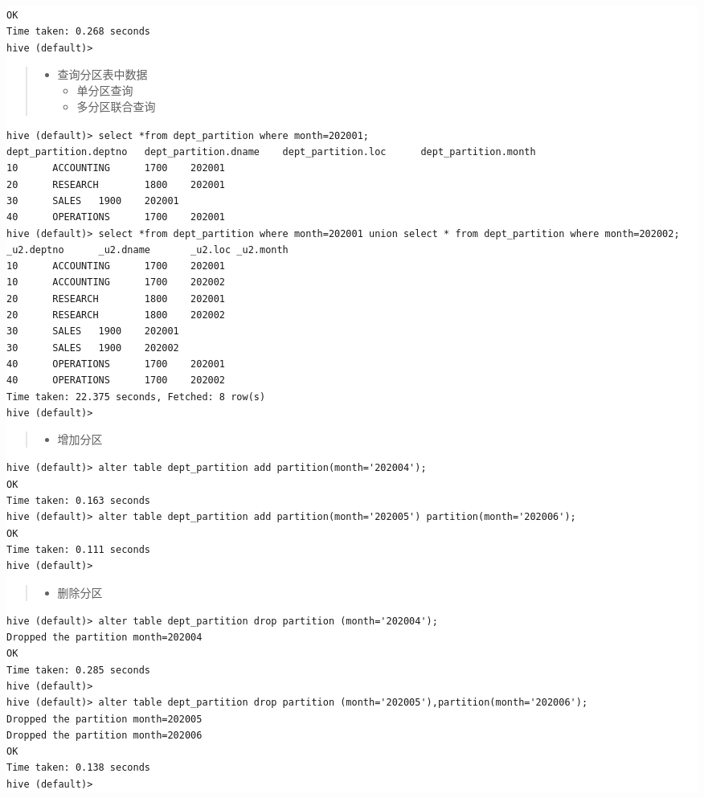 ```shell script
OK
Time taken: 0.268 seconds
hive (default)> 
```

> - 查询分区表中数据
>   - 单分区查询
>   - 多分区联合查询

```shell script
hive (default)> select *from dept_partition where month=202001;
dept_partition.deptno   dept_partition.dname    dept_partition.loc      dept_partition.month
10      ACCOUNTING      1700    202001
20      RESEARCH        1800    202001
30      SALES   1900    202001
40      OPERATIONS      1700    202001
hive (default)> select *from dept_partition where month=202001 union select * from dept_partition where month=202002;
_u2.deptno      _u2.dname       _u2.loc _u2.month
10      ACCOUNTING      1700    202001
10      ACCOUNTING      1700    202002
20      RESEARCH        1800    202001
20      RESEARCH        1800    202002
30      SALES   1900    202001
30      SALES   1900    202002
40      OPERATIONS      1700    202001
40      OPERATIONS      1700    202002
Time taken: 22.375 seconds, Fetched: 8 row(s)
hive (default)> 
```

> - 增加分区

```shell script
hive (default)> alter table dept_partition add partition(month='202004');
OK
Time taken: 0.163 seconds
hive (default)> alter table dept_partition add partition(month='202005') partition(month='202006');
OK
Time taken: 0.111 seconds
hive (default)> 
```

> - 删除分区

```shell script
hive (default)> alter table dept_partition drop partition (month='202004');
Dropped the partition month=202004
OK
Time taken: 0.285 seconds
hive (default)>
hive (default)> alter table dept_partition drop partition (month='202005'),partition(month='202006');
Dropped the partition month=202005
Dropped the partition month=202006
OK
Time taken: 0.138 seconds
hive (default)> 
```
